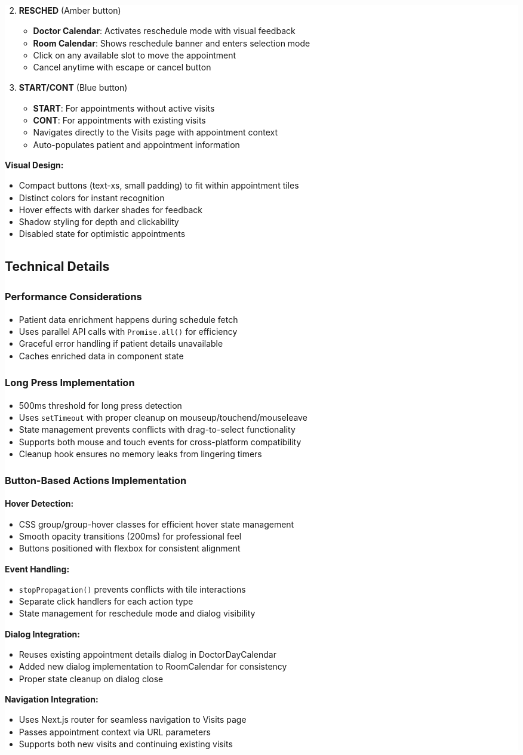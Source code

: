 2. **RESCHED** (Amber button)
   - **Doctor Calendar**: Activates reschedule mode with visual feedback
   - **Room Calendar**: Shows reschedule banner and enters selection mode
   - Click on any available slot to move the appointment
   - Cancel anytime with escape or cancel button

3. **START/CONT** (Blue button)
   - **START**: For appointments without active visits
   - **CONT**: For appointments with existing visits
   - Navigates directly to the Visits page with appointment context
   - Auto-populates patient and appointment information

**Visual Design:**
- Compact buttons (text-xs, small padding) to fit within appointment tiles
- Distinct colors for instant recognition
- Hover effects with darker shades for feedback
- Shadow styling for depth and clickability
- Disabled state for optimistic appointments

## Technical Details

### Performance Considerations
- Patient data enrichment happens during schedule fetch
- Uses parallel API calls with `Promise.all()` for efficiency
- Graceful error handling if patient details unavailable
- Caches enriched data in component state

### Long Press Implementation
- 500ms threshold for long press detection
- Uses `setTimeout` with proper cleanup on mouseup/touchend/mouseleave
- State management prevents conflicts with drag-to-select functionality
- Supports both mouse and touch events for cross-platform compatibility
- Cleanup hook ensures no memory leaks from lingering timers

### Button-Based Actions Implementation
**Hover Detection:**
- CSS group/group-hover classes for efficient hover state management
- Smooth opacity transitions (200ms) for professional feel
- Buttons positioned with flexbox for consistent alignment

**Event Handling:**
- `stopPropagation()` prevents conflicts with tile interactions
- Separate click handlers for each action type
- State management for reschedule mode and dialog visibility

**Dialog Integration:**
- Reuses existing appointment details dialog in DoctorDayCalendar
- Added new dialog implementation to RoomCalendar for consistency
- Proper state cleanup on dialog close

**Navigation Integration:**
- Uses Next.js router for seamless navigation to Visits page
- Passes appointment context via URL parameters
- Supports both new visits and continuing existing visits
